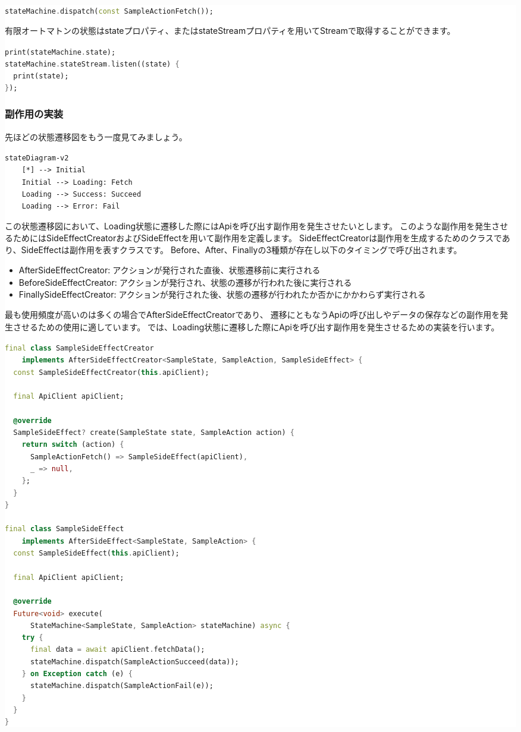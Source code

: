 ```dart
stateMachine.dispatch(const SampleActionFetch());
```
有限オートマトンの状態はstateプロパティ、またはstateStreamプロパティを用いてStreamで取得することができます。
```dart
print(stateMachine.state); 
stateMachine.stateStream.listen((state) {
  print(state);
});
```

### 副作用の実装
先ほどの状態遷移図をもう一度見てみましょう。
```mermaid
stateDiagram-v2
    [*] --> Initial
    Initial --> Loading: Fetch
    Loading --> Success: Succeed
    Loading --> Error: Fail
```
この状態遷移図において、Loading状態に遷移した際にはApiを呼び出す副作用を発生させたいとします。
このような副作用を発生させるためにはSideEffectCreatorおよびSideEffectを用いて副作用を定義します。
SideEffectCreatorは副作用を生成するためのクラスであり、SideEffectは副作用を表すクラスです。
Before、After、Finallyの3種類が存在し以下のタイミングで呼び出されます。
* AfterSideEffectCreator: アクションが発行された直後、状態遷移前に実行される
* BeforeSideEffectCreator: アクションが発行され、状態の遷移が行われた後に実行される
* FinallySideEffectCreator: アクションが発行された後、状態の遷移が行われたか否かにかかわらず実行される

最も使用頻度が高いのは多くの場合でAfterSideEffectCreatorであり、
遷移にともなうApiの呼び出しやデータの保存などの副作用を発生させるための使用に適しています。
では、Loading状態に遷移した際にApiを呼び出す副作用を発生させるための実装を行います。
```dart
final class SampleSideEffectCreator
    implements AfterSideEffectCreator<SampleState, SampleAction, SampleSideEffect> {
  const SampleSideEffectCreator(this.apiClient);

  final ApiClient apiClient;

  @override
  SampleSideEffect? create(SampleState state, SampleAction action) {
    return switch (action) {
      SampleActionFetch() => SampleSideEffect(apiClient),
      _ => null,
    };
  }
}

final class SampleSideEffect
    implements AfterSideEffect<SampleState, SampleAction> {
  const SampleSideEffect(this.apiClient);

  final ApiClient apiClient;

  @override
  Future<void> execute(
      StateMachine<SampleState, SampleAction> stateMachine) async {
    try {
      final data = await apiClient.fetchData();
      stateMachine.dispatch(SampleActionSucceed(data));
    } on Exception catch (e) {
      stateMachine.dispatch(SampleActionFail(e));
    }
  }
}
```